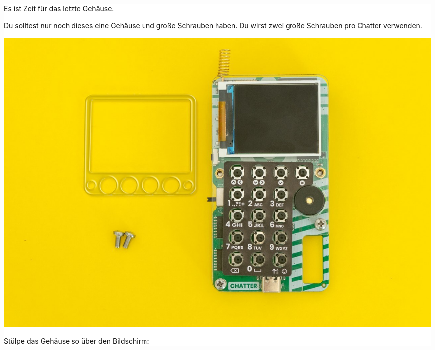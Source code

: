 Es ist Zeit für das letzte Gehäuse.

Du solltest nur noch dieses eine Gehäuse und große Schrauben haben. Du wirst zwei große Schrauben pro Chatter verwenden.

![Gehäuse für Bildschirm und Schrauben](images/cover1.jpg)

Stülpe das Gehäuse so über den Bildschirm:
